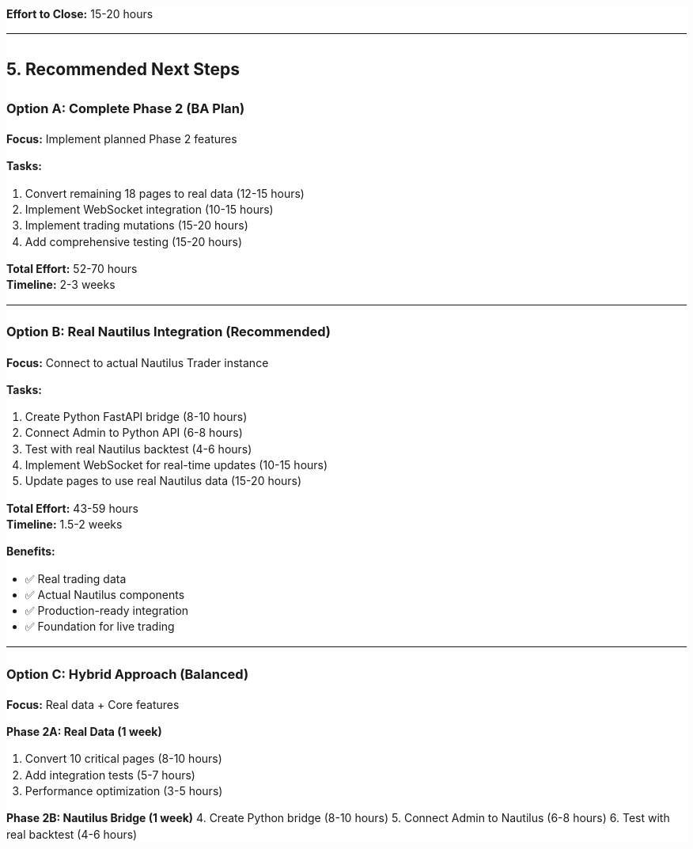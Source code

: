 **Effort to Close:** 15-20 hours

---

## 5. Recommended Next Steps

### Option A: Complete Phase 2 (BA Plan)

**Focus:** Implement planned Phase 2 features

**Tasks:**
1. Convert remaining 18 pages to real data (12-15 hours)
2. Implement WebSocket integration (10-15 hours)
3. Implement trading mutations (15-20 hours)
4. Add comprehensive testing (15-20 hours)

**Total Effort:** 52-70 hours  
**Timeline:** 2-3 weeks

---

### Option B: Real Nautilus Integration (Recommended)

**Focus:** Connect to actual Nautilus Trader instance

**Tasks:**
1. Create Python FastAPI bridge (8-10 hours)
2. Connect Admin to Python API (6-8 hours)
3. Test with real Nautilus backtest (4-6 hours)
4. Implement WebSocket for real-time updates (10-15 hours)
5. Update pages to use real Nautilus data (15-20 hours)

**Total Effort:** 43-59 hours  
**Timeline:** 1.5-2 weeks

**Benefits:**
- ✅ Real trading data
- ✅ Actual Nautilus components
- ✅ Production-ready integration
- ✅ Foundation for live trading

---

### Option C: Hybrid Approach (Balanced)

**Focus:** Real data + Core features

**Phase 2A: Real Data (1 week)**
1. Convert 10 critical pages (8-10 hours)
2. Add integration tests (5-7 hours)
3. Performance optimization (3-5 hours)

**Phase 2B: Nautilus Bridge (1 week)**
4. Create Python bridge (8-10 hours)
5. Connect Admin to Nautilus (6-8 hours)
6. Test with real backtest (4-6 hours)
